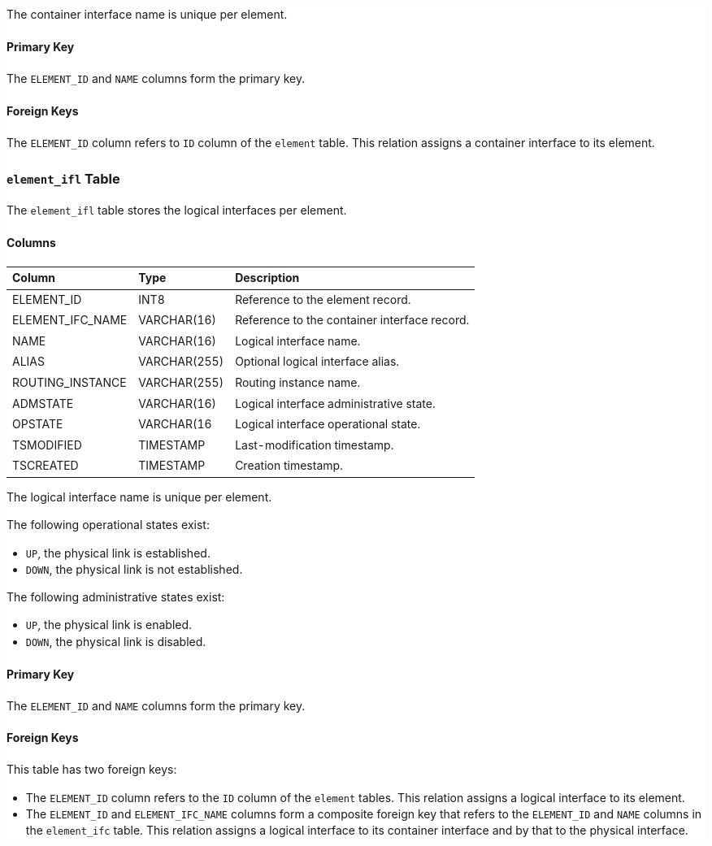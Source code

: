 The container interface name is unique per element.

#### Primary Key
The `ELEMENT_ID` and `NAME` columns form the primary key.

#### Foreign Keys
The `ELEMENT_ID` column refers to `ID` column of the `element` table.
This relation assigns a container interface to its element.

### `element_ifl` Table
The `element_ifl` table stores the logical interfaces per element.

#### Columns
| Column 	 				  | Type          | Description 							         |
|:----------------------------|:--------------|:---------------------------------------------|
| ELEMENT_ID	 				  | INT8			  | Reference to the element record.			     |
| ELEMENT\_IFC_NAME 			  | VARCHAR(16)	  | Reference to the container interface record. |
| NAME 						  | VARCHAR(16)	  | Logical interface name. 						 |
| ALIAS 						  | VARCHAR(255)	  | Optional logical interface alias. 			 |
| ROUTING_INSTANCE			  | VARCHAR(255)	  | Routing instance name.						 |
| ADMSTATE 					  | VARCHAR(16)	  | Logical interface administrative state.		 |
| OPSTATE 					  | VARCHAR(16    | Logical interface operational state.			 |
| TSMODIFIED 				  | TIMESTAMP 	  | Last-modification timestamp. 				 |
| TSCREATED 					  | TIMESTAMP	  | Creation timestamp. 							 |

The logical interface name is unique per element.

The following operational states exist:
- `UP`, the physical link is established.
- `DOWN`, the physical link is not established.

The following administrative states exist:
- `UP`, the physical link is enabled.
- `DOWN`, the physical link is disabled.

#### Primary Key
The `ELEMENT_ID` and `NAME` columns form the primary key.

#### Foreign Keys
This table has two foreign keys:
- The `ELEMENT_ID` column refers to the `ID` column of the `element` tables.
  This relation assigns a logical interface to its element.
- The `ELEMENT_ID` and `ELEMENT_IFC_NAME` columns form a composite foreign key that refers to the `ELEMENT_ID` and `NAME` columns in the `element_ifc` table.
  This relation assigns a logical interface to its container interface and by that to the physical interface.
